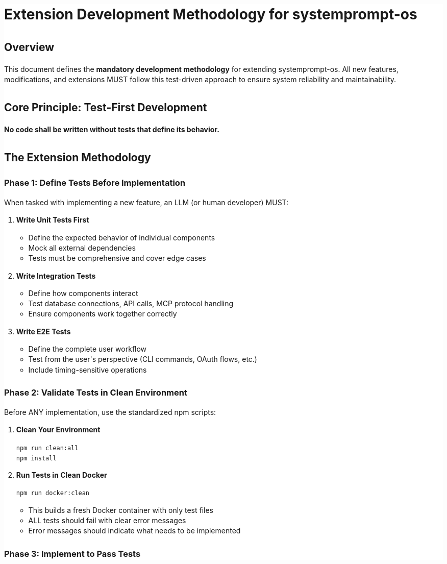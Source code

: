 # Extension Development Methodology for systemprompt-os

## Overview

This document defines the **mandatory development methodology** for extending systemprompt-os. All new features, modifications, and extensions MUST follow this test-driven approach to ensure system reliability and maintainability.

## Core Principle: Test-First Development

**No code shall be written without tests that define its behavior.**

## The Extension Methodology

### Phase 1: Define Tests Before Implementation

When tasked with implementing a new feature, an LLM (or human developer) MUST:

1. **Write Unit Tests First**
   - Define the expected behavior of individual components
   - Mock all external dependencies
   - Tests must be comprehensive and cover edge cases

2. **Write Integration Tests**
   - Define how components interact
   - Test database connections, API calls, MCP protocol handling
   - Ensure components work together correctly

3. **Write E2E Tests**
   - Define the complete user workflow
   - Test from the user's perspective (CLI commands, OAuth flows, etc.)
   - Include timing-sensitive operations

### Phase 2: Validate Tests in Clean Environment

Before ANY implementation, use the standardized npm scripts:

1. **Clean Your Environment**
   ```bash
   npm run clean:all
   npm install
   ```

2. **Run Tests in Clean Docker**
   ```bash
   npm run docker:clean
   ```
   - This builds a fresh Docker container with only test files
   - ALL tests should fail with clear error messages
   - Error messages should indicate what needs to be implemented

### Phase 3: Implement to Pass Tests

